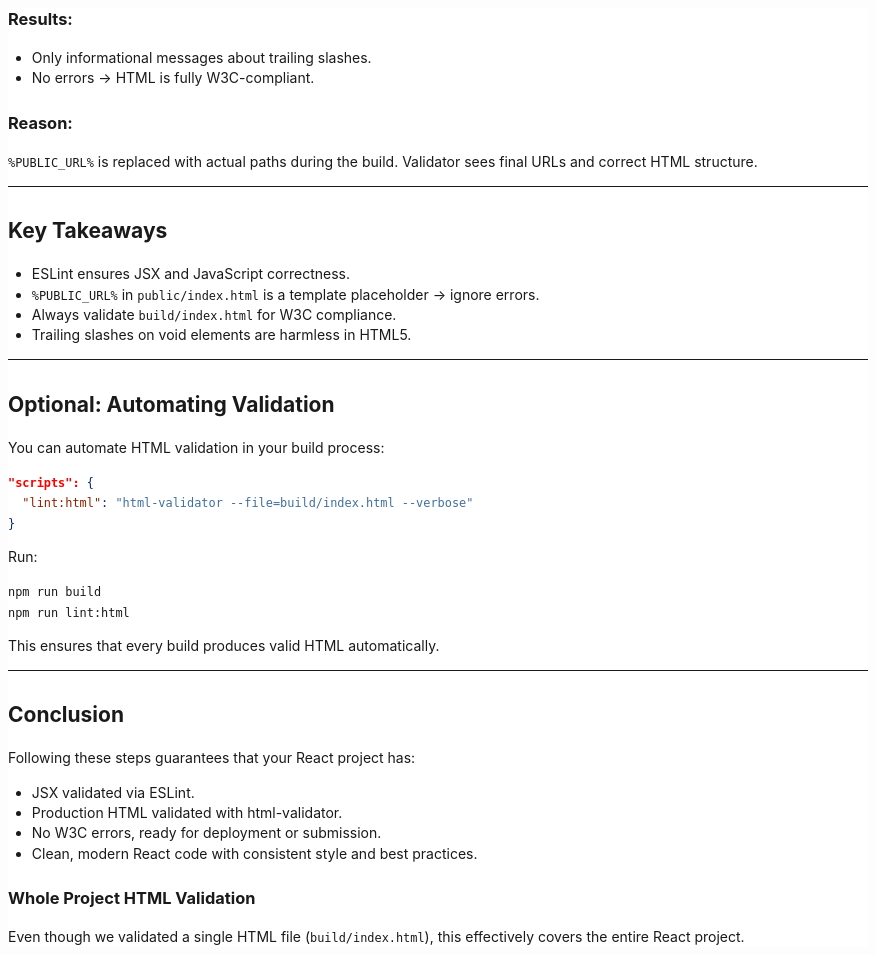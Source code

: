 ### Results:

- Only informational messages about trailing slashes.
- No errors → HTML is fully W3C-compliant.

### Reason:

`%PUBLIC_URL%` is replaced with actual paths during the build. Validator sees final URLs and correct HTML structure.

---

## Key Takeaways

- ESLint ensures JSX and JavaScript correctness.
- `%PUBLIC_URL%` in `public/index.html` is a template placeholder → ignore errors.
- Always validate `build/index.html` for W3C compliance.
- Trailing slashes on void elements are harmless in HTML5.

---

## Optional: Automating Validation

You can automate HTML validation in your build process:

```json
"scripts": {
  "lint:html": "html-validator --file=build/index.html --verbose"
}
```

Run:

```bash
npm run build
npm run lint:html
```

This ensures that every build produces valid HTML automatically.

---

## Conclusion

Following these steps guarantees that your React project has:

- JSX validated via ESLint.
- Production HTML validated with html-validator.
- No W3C errors, ready for deployment or submission.
- Clean, modern React code with consistent style and best practices.

### Whole Project HTML Validation

Even though we validated a single HTML file (`build/index.html`), this effectively covers the entire React project.
